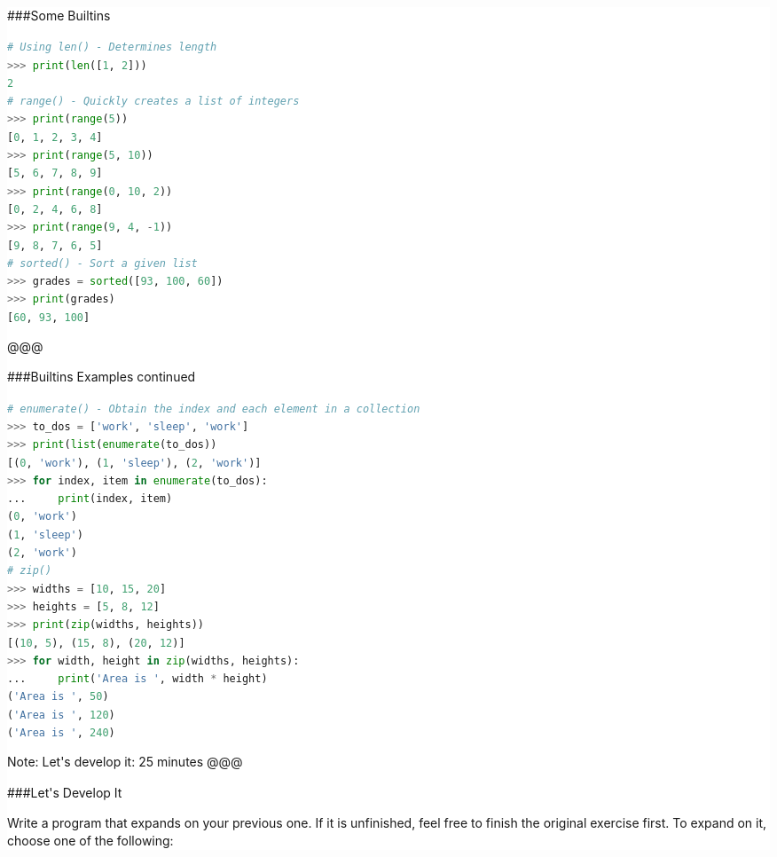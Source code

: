 
###Some Builtins

```python
# Using len() - Determines length
>>> print(len([1, 2]))
2
# range() - Quickly creates a list of integers
>>> print(range(5))
[0, 1, 2, 3, 4]
>>> print(range(5, 10))
[5, 6, 7, 8, 9]
>>> print(range(0, 10, 2))
[0, 2, 4, 6, 8]
>>> print(range(9, 4, -1))
[9, 8, 7, 6, 5]
# sorted() - Sort a given list
>>> grades = sorted([93, 100, 60])
>>> print(grades)
[60, 93, 100]
```

@@@

###Builtins Examples continued

```python
# enumerate() - Obtain the index and each element in a collection
>>> to_dos = ['work', 'sleep', 'work']
>>> print(list(enumerate(to_dos))
[(0, 'work'), (1, 'sleep'), (2, 'work')]
>>> for index, item in enumerate(to_dos):
...     print(index, item)
(0, 'work')
(1, 'sleep')
(2, 'work')
# zip()
>>> widths = [10, 15, 20]
>>> heights = [5, 8, 12]
>>> print(zip(widths, heights))
[(10, 5), (15, 8), (20, 12)]
>>> for width, height in zip(widths, heights):
...     print('Area is ', width * height)
('Area is ', 50)
('Area is ', 120)
('Area is ', 240)
```

Note:  Let's develop it: 25 minutes
@@@


###Let's Develop It

Write a program that expands on your previous one. If it is unfinished, feel free to finish the original exercise first. To expand on it, choose one of the following:
